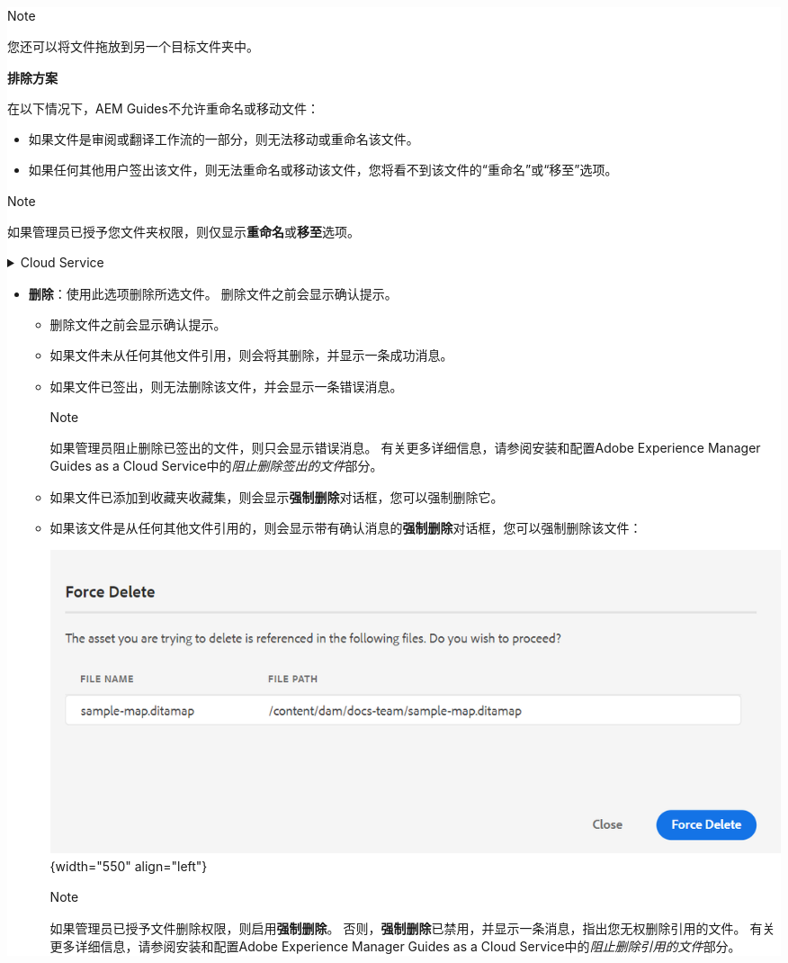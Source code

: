   >[!NOTE]
  >
  > 您还可以将文件拖放到另一个目标文件夹中。

  **排除方案**

  在以下情况下，AEM Guides不允许重命名或移动文件：

   - 如果文件是审阅或翻译工作流的一部分，则无法移动或重命名该文件。

   - 如果任何其他用户签出该文件，则无法重命名或移动该文件，您将看不到该文件的“重命名”或“移至”选项。

  >[!NOTE]
  >
  > 如果管理员已授予您文件夹权限，则仅显示&#x200B;**重命名**&#x200B;或&#x200B;**移至**&#x200B;选项。

  <details><summary> Cloud Service </summary></details>



- **删除**：使用此选项删除所选文件。 删除文件之前会显示确认提示。

   - 删除文件之前会显示确认提示。
   - 如果文件未从任何其他文件引用，则会将其删除，并显示一条成功消息。
   - 如果文件已签出，则无法删除该文件，并会显示一条错误消息。

     >[!NOTE]
     >
     > 如果管理员阻止删除已签出的文件，则只会显示错误消息。 有关更多详细信息，请参阅安装和配置Adobe Experience Manager Guides as a Cloud Service中的&#x200B;*阻止删除签出的文件*&#x200B;部分。

   - 如果文件已添加到收藏夹收藏集，则会显示&#x200B;**强制删除**&#x200B;对话框，您可以强制删除它。
   - 如果该文件是从任何其他文件引用的，则会显示带有确认消息的&#x200B;**强制删除**&#x200B;对话框，您可以强制删除该文件：

     ![](images/options-menu-force-delete.png){width="550" align="left"}

     >[!NOTE]
     >
     > 如果管理员已授予文件删除权限，则启用&#x200B;**强制删除**。 否则，**强制删除**&#x200B;已禁用，并显示一条消息，指出您无权删除引用的文件。 有关更多详细信息，请参阅安装和配置Adobe Experience Manager Guides as a Cloud Service中的&#x200B;*阻止删除引用的文件*&#x200B;部分。
